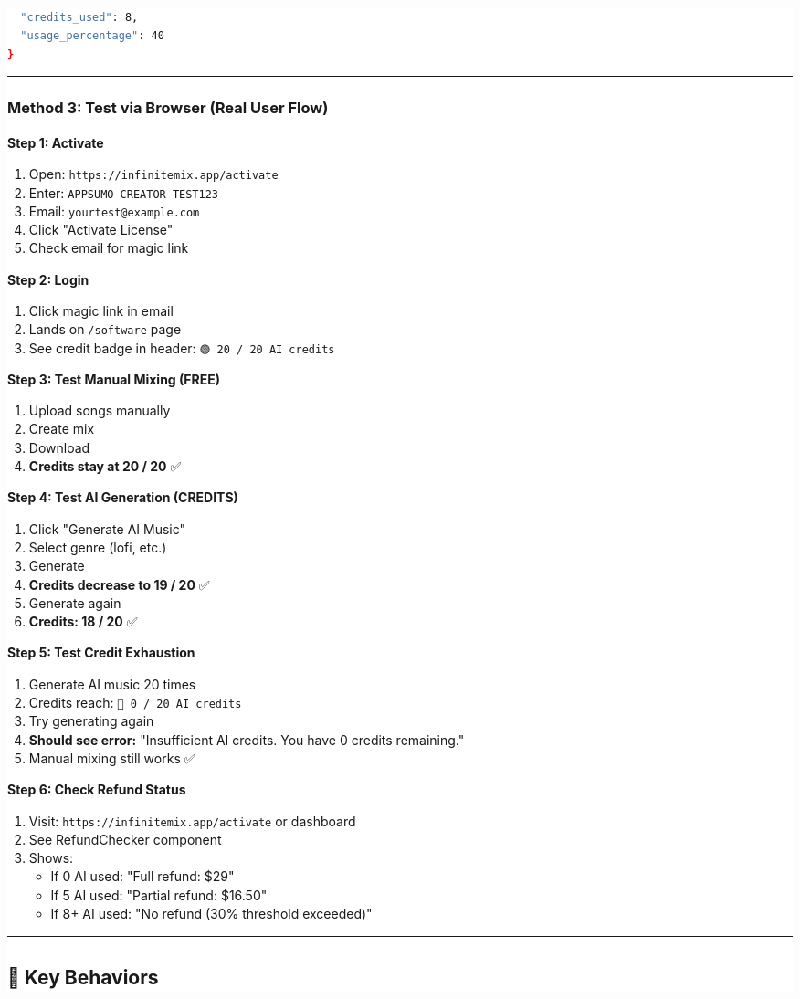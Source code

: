 ```bash
  "credits_used": 8,
  "usage_percentage": 40
}
```

---

### Method 3: Test via Browser (Real User Flow)

**Step 1: Activate**
1. Open: `https://infinitemix.app/activate`
2. Enter: `APPSUMO-CREATOR-TEST123`
3. Email: `yourtest@example.com`
4. Click "Activate License"
5. Check email for magic link

**Step 2: Login**
1. Click magic link in email
2. Lands on `/software` page
3. See credit badge in header: `🟢 20 / 20 AI credits`

**Step 3: Test Manual Mixing (FREE)**
1. Upload songs manually
2. Create mix
3. Download
4. **Credits stay at 20 / 20** ✅

**Step 4: Test AI Generation (CREDITS)**
1. Click "Generate AI Music"
2. Select genre (lofi, etc.)
3. Generate
4. **Credits decrease to 19 / 20** ✅
5. Generate again
6. **Credits: 18 / 20** ✅

**Step 5: Test Credit Exhaustion**
1. Generate AI music 20 times
2. Credits reach: `🔴 0 / 20 AI credits`
3. Try generating again
4. **Should see error:** "Insufficient AI credits. You have 0 credits remaining."
5. Manual mixing still works ✅

**Step 6: Check Refund Status**
1. Visit: `https://infinitemix.app/activate` or dashboard
2. See RefundChecker component
3. Shows:
   - If 0 AI used: "Full refund: $29"
   - If 5 AI used: "Partial refund: $16.50"
   - If 8+ AI used: "No refund (30% threshold exceeded)"

---

## 🎯 Key Behaviors
